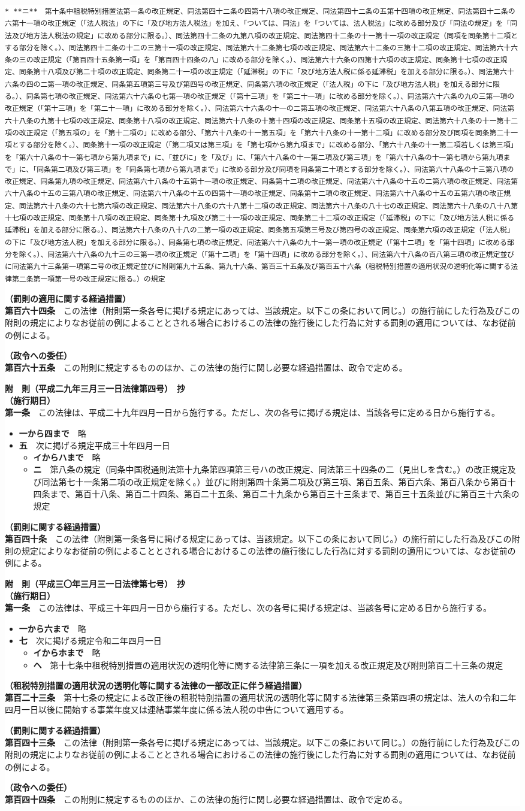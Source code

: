 	* **ニ**　第十条中租税特別措置法第一条の改正規定、同法第四十二条の四第十八項の改正規定、同法第四十二条の五第十四項の改正規定、同法第四十二条の六第十一項の改正規定（「法人税法」の下に「及び地方法人税法」を加え、「ついては、同法」を「ついては、法人税法」に改める部分及び「同法の規定」を「同法及び地方法人税法の規定」に改める部分に限る。）、同法第四十二条の九第八項の改正規定、同法第四十二条の十一第十一項の改正規定（同項を同条第十二項とする部分を除く。）、同法第四十二条の十二の三第十一項の改正規定、同法第六十二条第七項の改正規定、同法第六十二条の三第十二項の改正規定、同法第六十六条の三の改正規定（「第百四十五条第一項」を「第百四十四条の八」に改める部分を除く。）、同法第六十六条の四第十六項の改正規定、同条第十七項の改正規定、同条第十八項及び第二十項の改正規定、同条第二十一項の改正規定（「延滞税」の下に「及び地方法人税に係る延滞税」を加える部分に限る。）、同法第六十六条の四の二第一項の改正規定、同条第五項第三号及び第四号の改正規定、同条第六項の改正規定（「法人税」の下に「及び地方法人税」を加える部分に限る。）、同条第七項の改正規定、同法第六十六条の七第一項の改正規定（「第十三項」を「第二十一項」に改める部分を除く。）、同法第六十六条の九の三第一項の改正規定（「第十三項」を「第二十一項」に改める部分を除く。）、同法第六十六条の十一の二第五項の改正規定、同法第六十八条の八第五項の改正規定、同法第六十八条の九第十七項の改正規定、同条第十八項の改正規定、同法第六十八条の十第十四項の改正規定、同条第十五項の改正規定、同法第六十八条の十一第十二項の改正規定（「第五項の」を「第十二項の」に改める部分、「第六十八条の十一第五項」を「第六十八条の十一第十二項」に改める部分及び同項を同条第二十一項とする部分を除く。）、同条第十一項の改正規定（「第二項又は第三項」を「第七項から第九項まで」に改める部分、「第六十八条の十一第二項若しくは第三項」を「第六十八条の十一第七項から第九項まで」に、「並びに」を「及び」に、「第六十八条の十一第二項及び第三項」を「第六十八条の十一第七項から第九項まで」に、「同条第二項及び第三項」を「同条第七項から第九項まで」に改める部分及び同項を同条第二十項とする部分を除く。）、同法第六十八条の十三第八項の改正規定、同条第九項の改正規定、同法第六十八条の十五第十一項の改正規定、同条第十二項の改正規定、同法第六十八条の十五の二第六項の改正規定、同法第六十八条の十五の三第八項の改正規定、同法第六十八条の十五の四第十一項の改正規定、同条第十二項の改正規定、同法第六十八条の十五の五第六項の改正規定、同法第六十八条の六十七第六項の改正規定、同法第六十八条の六十八第十二項の改正規定、同法第六十八条の八十七の改正規定、同法第六十八条の八十八第十七項の改正規定、同条第十八項の改正規定、同条第十九項及び第二十一項の改正規定、同条第二十二項の改正規定（「延滞税」の下に「及び地方法人税に係る延滞税」を加える部分に限る。）、同法第六十八条の八十八の二第一項の改正規定、同条第五項第三号及び第四号の改正規定、同条第六項の改正規定（「法人税」の下に「及び地方法人税」を加える部分に限る。）、同条第七項の改正規定、同法第六十八条の九十一第一項の改正規定（「第十二項」を「第十四項」に改める部分を除く。）、同法第六十八条の九十三の三第一項の改正規定（「第十二項」を「第十四項」に改める部分を除く。）、同法第六十八条の百八第三項の改正規定並びに同法第九十三条第一項第二号の改正規定並びに附則第九十五条、第九十六条、第百三十五条及び第百五十六条（租税特別措置の適用状況の透明化等に関する法律第二条第一項第一号の改正規定に限る。）の規定  
  
**（罰則の適用に関する経過措置）**  
**第百六十四条**　この法律（附則第一条各号に掲げる規定にあっては、当該規定。以下この条において同じ。）の施行前にした行為及びこの附則の規定によりなお従前の例によることとされる場合におけるこの法律の施行後にした行為に対する罰則の適用については、なお従前の例による。  
  
**（政令への委任）**  
**第百六十五条**　この附則に規定するもののほか、この法律の施行に関し必要な経過措置は、政令で定める。  
  
**附　則（平成二九年三月三一日法律第四号）　抄**  
**（施行期日）**  
**第一条**　この法律は、平成二十九年四月一日から施行する。ただし、次の各号に掲げる規定は、当該各号に定める日から施行する。  
* **一から四まで**　略  
* **五**　次に掲げる規定平成三十年四月一日  
	* **イからハまで**　略  
	* **ニ**　第八条の規定（同条中国税通則法第十九条第四項第三号ハの改正規定、同法第三十四条の二（見出しを含む。）の改正規定及び同法第七十一条第二項の改正規定を除く。）並びに附則第四十条第二項及び第三項、第百五条、第百六条、第百八条から第百十四条まで、第百十八条、第百二十四条、第百二十五条、第百二十九条から第百三十三条まで、第百三十五条並びに第百三十六条の規定  
  
**（罰則に関する経過措置）**  
**第百四十条**　この法律（附則第一条各号に掲げる規定にあっては、当該規定。以下この条において同じ。）の施行前にした行為及びこの附則の規定によりなお従前の例によることとされる場合におけるこの法律の施行後にした行為に対する罰則の適用については、なお従前の例による。  
  
**附　則（平成三〇年三月三一日法律第七号）　抄**  
**（施行期日）**  
**第一条**　この法律は、平成三十年四月一日から施行する。ただし、次の各号に掲げる規定は、当該各号に定める日から施行する。  
* **一から六まで**　略  
* **七**　次に掲げる規定令和二年四月一日  
	* **イからホまで**　略  
	* **ヘ**　第十七条中租税特別措置の適用状況の透明化等に関する法律第三条に一項を加える改正規定及び附則第百二十三条の規定  
  
**（租税特別措置の適用状況の透明化等に関する法律の一部改正に伴う経過措置）**  
**第百二十三条**　第十七条の規定による改正後の租税特別措置の適用状況の透明化等に関する法律第三条第四項の規定は、法人の令和二年四月一日以後に開始する事業年度又は連結事業年度に係る法人税の申告について適用する。  
  
**（罰則に関する経過措置）**  
**第百四十三条**　この法律（附則第一条各号に掲げる規定にあっては、当該規定。以下この条において同じ。）の施行前にした行為及びこの附則の規定によりなお従前の例によることとされる場合におけるこの法律の施行後にした行為に対する罰則の適用については、なお従前の例による。  
  
**（政令への委任）**  
**第百四十四条**　この附則に規定するもののほか、この法律の施行に関し必要な経過措置は、政令で定める。  
  